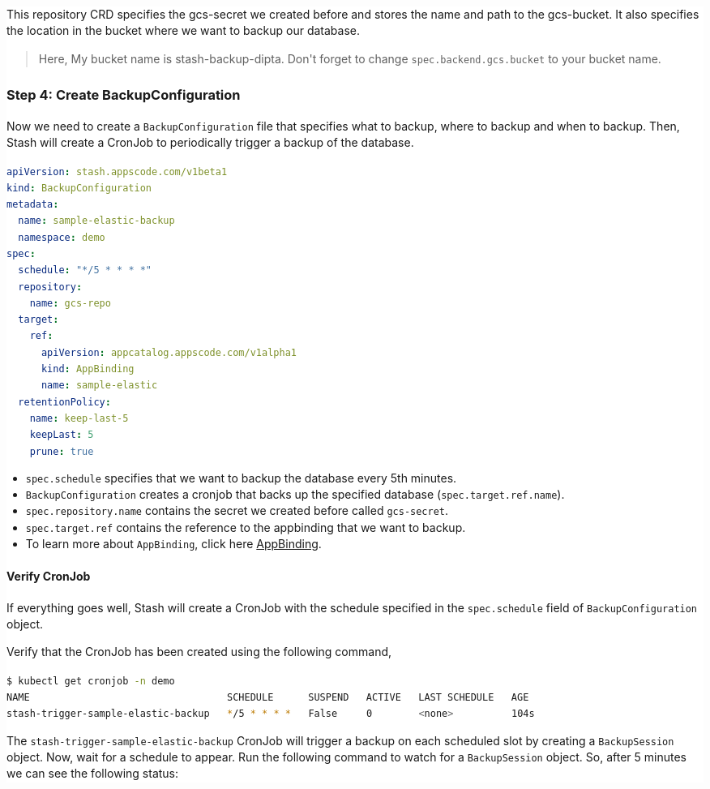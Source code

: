 This repository CRD specifies the gcs-secret we created before and stores the name and path to the gcs-bucket. It also specifies the location in the bucket where we want to backup our database.
> Here, My bucket name is stash-backup-dipta. Don't forget to change `spec.backend.gcs.bucket` to your bucket name.

### Step 4: Create BackupConfiguration

Now we need to create a `BackupConfiguration` file that specifies what to backup, where to backup and when to backup. Then, Stash will create a CronJob to periodically trigger a backup of the database.

```yaml
apiVersion: stash.appscode.com/v1beta1
kind: BackupConfiguration
metadata:
  name: sample-elastic-backup
  namespace: demo
spec:
  schedule: "*/5 * * * *"
  repository:
    name: gcs-repo
  target:
    ref:
      apiVersion: appcatalog.appscode.com/v1alpha1
      kind: AppBinding
      name: sample-elastic
  retentionPolicy:
    name: keep-last-5
    keepLast: 5
    prune: true
```

* `spec.schedule` specifies that we want to backup the database every 5th minutes.
* `BackupConfiguration` creates a cronjob that backs up the specified database (`spec.target.ref.name`).
* `spec.repository.name` contains the secret we created before called `gcs-secret`.
* `spec.target.ref` contains the reference to the appbinding that we want to backup. 
* To learn more about `AppBinding`, click here [AppBinding](https://kubedb.com/docs/v2021.12.21/guides/elasticsearch/concepts/appbinding/). 

#### Verify CronJob
If everything goes well, Stash will create a CronJob with the schedule specified in the `spec.schedule` field of `BackupConfiguration` object.

Verify that the CronJob has been created using the following command,

```bash
$ kubectl get cronjob -n demo
NAME                                  SCHEDULE      SUSPEND   ACTIVE   LAST SCHEDULE   AGE
stash-trigger-sample-elastic-backup   */5 * * * *   False     0        <none>          104s
```
The `stash-trigger-sample-elastic-backup` CronJob will trigger a backup on each scheduled slot by creating a `BackupSession` object.
Now, wait for a schedule to appear. Run the following command to watch for a `BackupSession` object. So, after 5 minutes we can see the following status:
